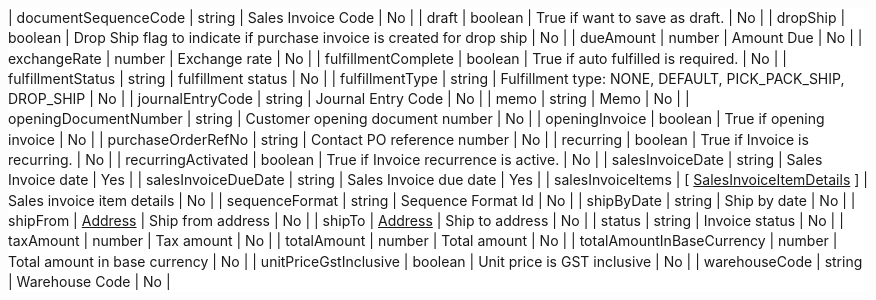 | documentSequenceCode | string | Sales Invoice Code | No |
| draft | boolean | True if want to save as draft. | No |
| dropShip | boolean | Drop Ship flag to indicate if purchase invoice is created for drop ship | No |
| dueAmount | number | Amount Due | No |
| exchangeRate | number | Exchange rate | No |
| fulfillmentComplete | boolean | True if auto fulfilled is required. | No |
| fulfillmentStatus | string | fulfillment status | No |
| fulfillmentType | string | Fulfillment type: NONE, DEFAULT, PICK_PACK_SHIP, DROP_SHIP | No |
| journalEntryCode | string | Journal Entry Code | No |
| memo | string | Memo | No |
| openingDocumentNumber | string | Customer opening document number | No |
| openingInvoice | boolean | True if opening invoice | No |
| purchaseOrderRefNo | string | Contact PO reference number | No |
| recurring | boolean | True if Invoice is recurring. | No |
| recurringActivated | boolean | True if Invoice recurrence is active. | No |
| salesInvoiceDate | string | Sales Invoice date | Yes |
| salesInvoiceDueDate | string | Sales Invoice due date | Yes |
| salesInvoiceItems | [ [SalesInvoiceItemDetails](#salesinvoiceitemdetails) ] | Sales invoice item details | No |
| sequenceFormat | string | Sequence Format Id | No |
| shipByDate | string | Ship by date | No |
| shipFrom | [Address](#address) | Ship from address | No |
| shipTo | [Address](#address) | Ship to address | No |
| status | string | Invoice status | No |
| taxAmount | number | Tax amount | No |
| totalAmount | number | Total amount | No |
| totalAmountInBaseCurrency | number | Total amount in base currency | No |
| unitPriceGstInclusive | boolean | Unit price is GST inclusive | No |
| warehouseCode | string | Warehouse Code | No |